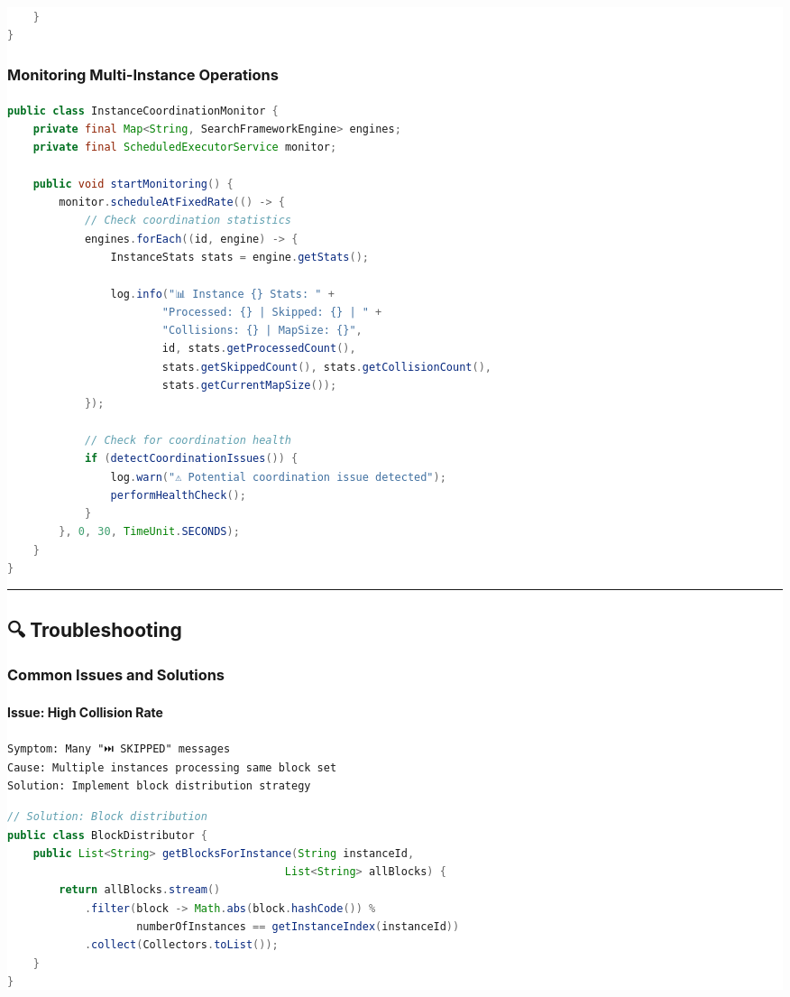 ```java
    }
}
```

### Monitoring Multi-Instance Operations

```java
public class InstanceCoordinationMonitor {
    private final Map<String, SearchFrameworkEngine> engines;
    private final ScheduledExecutorService monitor;
    
    public void startMonitoring() {
        monitor.scheduleAtFixedRate(() -> {
            // Check coordination statistics
            engines.forEach((id, engine) -> {
                InstanceStats stats = engine.getStats();
                
                log.info("📊 Instance {} Stats: " +
                        "Processed: {} | Skipped: {} | " +
                        "Collisions: {} | MapSize: {}", 
                        id, stats.getProcessedCount(), 
                        stats.getSkippedCount(), stats.getCollisionCount(),
                        stats.getCurrentMapSize());
            });
            
            // Check for coordination health
            if (detectCoordinationIssues()) {
                log.warn("⚠️ Potential coordination issue detected");
                performHealthCheck();
            }
        }, 0, 30, TimeUnit.SECONDS);
    }
}
```

---

## 🔍 Troubleshooting

### Common Issues and Solutions

#### **Issue: High Collision Rate**
```
Symptom: Many "⏭️ SKIPPED" messages
Cause: Multiple instances processing same block set
Solution: Implement block distribution strategy
```

```java
// Solution: Block distribution
public class BlockDistributor {
    public List<String> getBlocksForInstance(String instanceId, 
                                           List<String> allBlocks) {
        return allBlocks.stream()
            .filter(block -> Math.abs(block.hashCode()) % 
                    numberOfInstances == getInstanceIndex(instanceId))
            .collect(Collectors.toList());
    }
}
```
